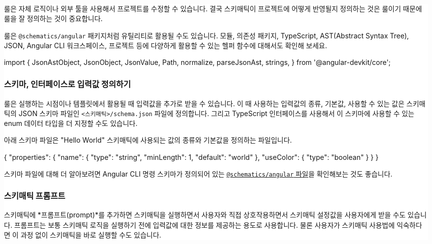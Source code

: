 룰은 자체 로직이나 외부 툴을 사용해서 프로젝트를 수정할 수 있습니다.
결국 스키매틱이 프로젝트에 어떻게 반영될지 정의하는 것은 룰이기 때문에 룰을 잘 정의하는 것이 중요합니다.

룰은 `@schematics/angular` 패키지처럼 유틸리티로 활용될 수도 있습니다.
모듈, 의존성 패키지, TypeScript, AST(Abstract Syntax Tree), JSON, Angular CLI 워크스페이스, 프로젝트 등에 다양하게 활용할 수 있는 헬퍼 함수에 대해서도 확인해 보세요.

<code-example language="TypeScript" header="index.ts">

import {
  JsonAstObject,
  JsonObject,
  JsonValue,
  Path,
  normalize,
  parseJsonAst,
  strings,
} from '&#64;angular-devkit/core';

</code-example>



### 스키마, 인터페이스로 입력값 정의하기


룰은 실행하는 시점이나 템플릿에서 활용될 때 입력값을 추가로 받을 수 있습니다.
이 때 사용하는 입력값의 종류, 기본값, 사용할 수 있는 값은 스키매틱의 JSON 스키마 파일인 `<스키매틱>/schema.json` 파일에 정의합니다.
그리고 TypeScript 인터페이스를 사용해서 이 스키마에 사용할 수 있는 enum 데이터 타입을 더 지정할 수도 있습니다.

아래 스키마 파일은 "Hello World" 스키매틱에 사용되는 값의 종류와 기본값을 정의하는 파일입니다.

<code-example language="json" header="src/hello-world/schema.json">

{
    "properties": {
        "name": {
            "type": "string",
            "minLength": 1,
            "default": "world"
        },
        "useColor": {
            "type": "boolean"
        }
    }
}
</code-example>



스키마 파일에 대해 더 알아보려면 Angular CLI 명령 스키마가 정의되어 있는 [`@schematics/angular` 파일](https://github.com/angular/angular-cli/blob/7.0.x/packages/schematics/angular/application/schema.json)을 확인해보는 것도 좋습니다.



### 스키매틱 프롬프트


스키매틱에 *프롬프트(prompt)*를 추가하면 스키매틱을 실행하면서 사용자와 직접 상호작용하면서 스키매틱 설정값을 사용자에게 받을 수도 있습니다.
프롬프트는 보통 스키매틱 로직을 실행하기 전에 입력값에 대한 정보를 제공하는 용도로 사용합니다.
물론 사용자가 스키매틱 사용법에 익숙하다면 이 과정 없이 스키매틱을 바로 실행할 수도 있습니다.
